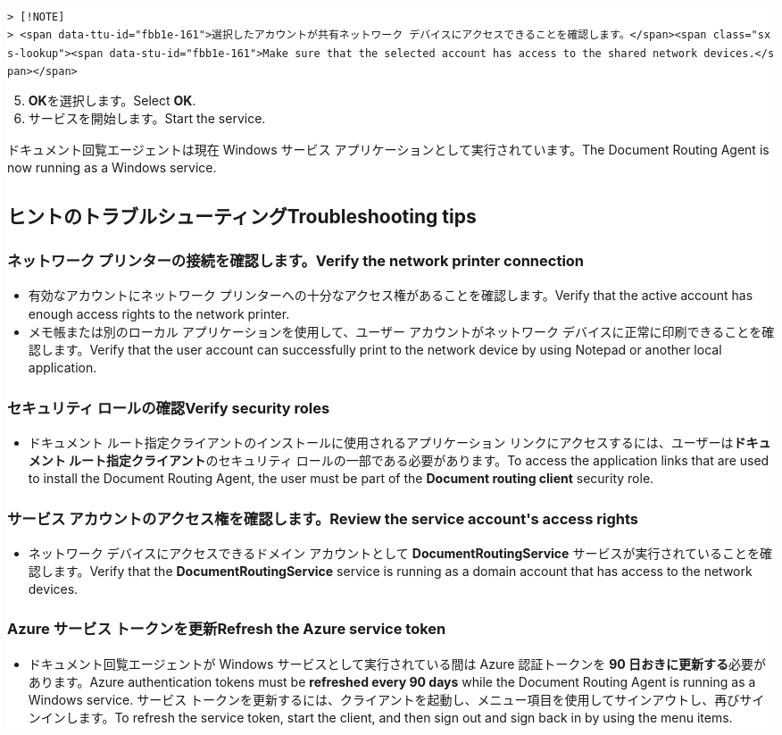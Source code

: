     > [!NOTE]
    > <span data-ttu-id="fbb1e-161">選択したアカウントが共有ネットワーク デバイスにアクセスできることを確認します。</span><span class="sxs-lookup"><span data-stu-id="fbb1e-161">Make sure that the selected account has access to the shared network devices.</span></span>

5. <span data-ttu-id="fbb1e-162">**OK**を選択します。</span><span class="sxs-lookup"><span data-stu-id="fbb1e-162">Select **OK**.</span></span>
6. <span data-ttu-id="fbb1e-163">サービスを開始します。</span><span class="sxs-lookup"><span data-stu-id="fbb1e-163">Start the service.</span></span>

<span data-ttu-id="fbb1e-164">ドキュメント回覧エージェントは現在 Windows サービス アプリケーションとして実行されています。</span><span class="sxs-lookup"><span data-stu-id="fbb1e-164">The Document Routing Agent is now running as a Windows service.</span></span>

## <a name="troubleshooting-tips"></a><span data-ttu-id="fbb1e-165">ヒントのトラブルシューティング</span><span class="sxs-lookup"><span data-stu-id="fbb1e-165">Troubleshooting tips</span></span>
### <a name="verify-the-network-printer-connection"></a><span data-ttu-id="fbb1e-166">ネットワーク プリンターの接続を確認します。</span><span class="sxs-lookup"><span data-stu-id="fbb1e-166">Verify the network printer connection</span></span>
- <span data-ttu-id="fbb1e-167">有効なアカウントにネットワーク プリンターへの十分なアクセス権があることを確認します。</span><span class="sxs-lookup"><span data-stu-id="fbb1e-167">Verify that the active account has enough access rights to the network printer.</span></span>
- <span data-ttu-id="fbb1e-168">メモ帳または別のローカル アプリケーションを使用して、ユーザー アカウントがネットワーク デバイスに正常に印刷できることを確認します。</span><span class="sxs-lookup"><span data-stu-id="fbb1e-168">Verify that the user account can successfully print to the network device by using Notepad or another local application.</span></span>

### <a name="verify-security-roles"></a><span data-ttu-id="fbb1e-169">セキュリティ ロールの確認</span><span class="sxs-lookup"><span data-stu-id="fbb1e-169">Verify security roles</span></span>
- <span data-ttu-id="fbb1e-170">ドキュメント ルート指定クライアントのインストールに使用されるアプリケーション リンクにアクセスするには、ユーザーは**ドキュメント ルート指定クライアント**のセキュリティ ロールの一部である必要があります。</span><span class="sxs-lookup"><span data-stu-id="fbb1e-170">To access the application links that are used to install the Document Routing Agent, the user must be part of the **Document routing client** security role.</span></span>

### <a name="review-the-service-accounts-access-rights"></a><span data-ttu-id="fbb1e-171">サービス アカウントのアクセス権を確認します。</span><span class="sxs-lookup"><span data-stu-id="fbb1e-171">Review the service account's access rights</span></span>
- <span data-ttu-id="fbb1e-172">ネットワーク デバイスにアクセスできるドメイン アカウントとして **DocumentRoutingService** サービスが実行されていることを確認します。</span><span class="sxs-lookup"><span data-stu-id="fbb1e-172">Verify that the **DocumentRoutingService** service is running as a domain account that has access to the network devices.</span></span>

### <a name="refresh-the-azure-service-token"></a><span data-ttu-id="fbb1e-173">Azure サービス トークンを更新</span><span class="sxs-lookup"><span data-stu-id="fbb1e-173">Refresh the Azure service token</span></span>
- <span data-ttu-id="fbb1e-174">ドキュメント回覧エージェントが Windows サービスとして実行されている間は Azure 認証トークンを **90 日おきに更新する**必要があります。</span><span class="sxs-lookup"><span data-stu-id="fbb1e-174">Azure authentication tokens must be **refreshed every 90 days** while the Document Routing Agent is running as a Windows service.</span></span> <span data-ttu-id="fbb1e-175">サービス トークンを更新するには、クライアントを起動し、メニュー項目を使用してサインアウトし、再びサインインします。</span><span class="sxs-lookup"><span data-stu-id="fbb1e-175">To refresh the service token, start the client, and then sign out and sign back in by using the menu items.</span></span>
